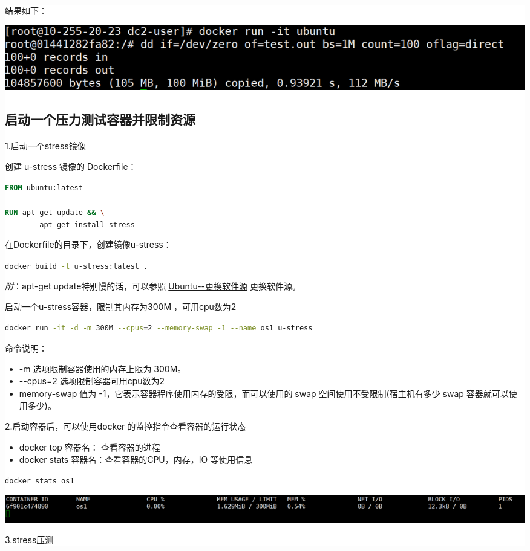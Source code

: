 结果如下：

![example](../../IMG/docker/018.png)

## 启动一个压力测试容器并限制资源

1.启动一个stress镜像

创建 u-stress 镜像的 Dockerfile：

```dockerfile
FROM ubuntu:latest

RUN apt-get update && \
        apt-get install stress
```

在Dockerfile的目录下，创建镜像u-stress：

```bash
docker build -t u-stress:latest .
```

*附*：apt-get update特别慢的话，可以参照 [Ubuntu--更换软件源](https://blog.csdn.net/Meteor_s/article/details/81301252) 更换软件源。

启动一个u-stress容器，限制其内存为300M ，可用cpu数为2

```bash
docker run -it -d -m 300M --cpus=2 --memory-swap -1 --name os1 u-stress
```

命令说明：

- -m 选项限制容器使用的内存上限为 300M。
- --cpus=2 选项限制容器可用cpu数为2
- memory-swap 值为 -1，它表示容器程序使用内存的受限，而可以使用的 swap 空间使用不受限制(宿主机有多少 swap 容器就可以使用多少)。

2.启动容器后，可以使用docker 的监控指令查看容器的运行状态

- docker top 容器名： 查看容器的进程
- docker stats 容器名：查看容器的CPU，内存，IO 等使用信息

```bash
docker stats os1
```

![example](../../IMG/docker/015.png)

3.stress压测
